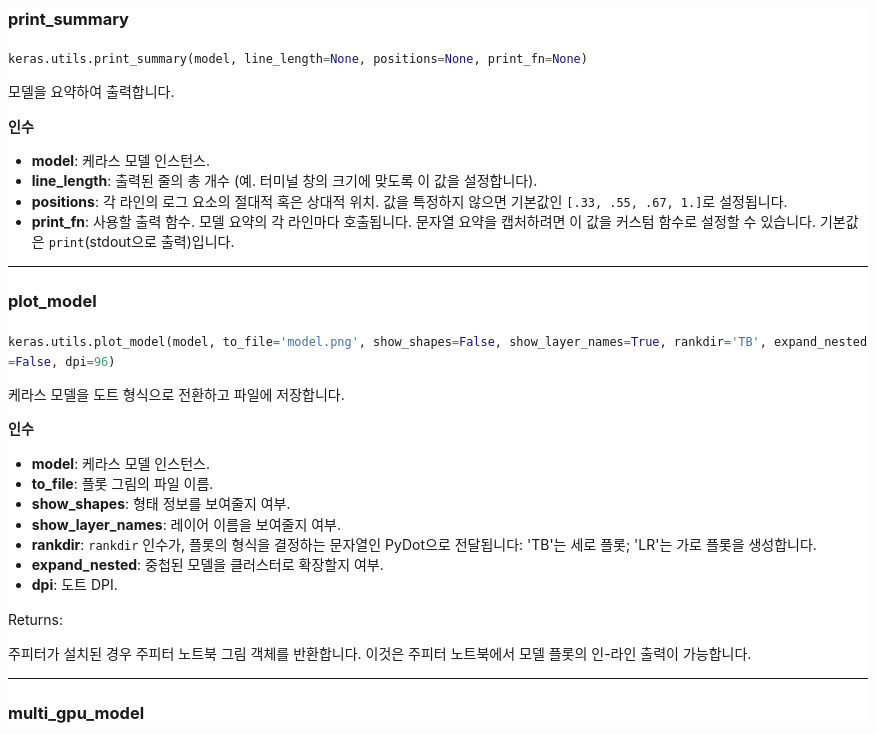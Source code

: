 ### print_summary


```python
keras.utils.print_summary(model, line_length=None, positions=None, print_fn=None)
```


모델을 요약하여 출력합니다.

__인수__

- __model__: 케라스 모델 인스턴스.
- __line_length__: 출력된 줄의 총 개수
    (예. 터미널 창의 크기에 맞도록
    이 값을 설정합니다).
- __positions__: 각 라인의 로그 요소의 절대적 혹은 상대적 위치.
    값을 특정하지 않으면 기본값인 `[.33, .55, .67, 1.]`로 설정됩니다.
- __print_fn__: 사용할 출력 함수.
    모델 요약의 각 라인마다 호출됩니다.
    문자열 요약을 캡처하려면
    이 값을 커스텀 함수로 설정할 수 있습니다.
    기본값은 `print`(stdout으로 출력)입니다.
    
----

### plot_model


```python
keras.utils.plot_model(model, to_file='model.png', show_shapes=False, show_layer_names=True, rankdir='TB', expand_nested=False, dpi=96)
```


케라스 모델을 도트 형식으로 전환하고 파일에 저장합니다.

__인수__

- __model__: 케라스 모델 인스턴스.
- __to_file__: 플롯 그림의 파일 이름.
- __show_shapes__: 형태 정보를 보여줄지 여부.
- __show_layer_names__: 레이어 이름을 보여줄지 여부.
- __rankdir__: `rankdir` 인수가,
    플롯의 형식을 결정하는 문자열인 PyDot으로 전달됩니다:
    'TB'는 세로 플롯;
    'LR'는 가로 플롯을 생성합니다.
- __expand_nested__: 중첩된 모델을 클러스터로 확장할지 여부.
- __dpi__: 도트 DPI.

Returns:

주피터가 설치된 경우 주피터 노트북 그림 객체를 반환합니다.
이것은 주피터 노트북에서 모델 플롯의 인-라인 출력이 가능합니다.  
    
----

### multi_gpu_model
